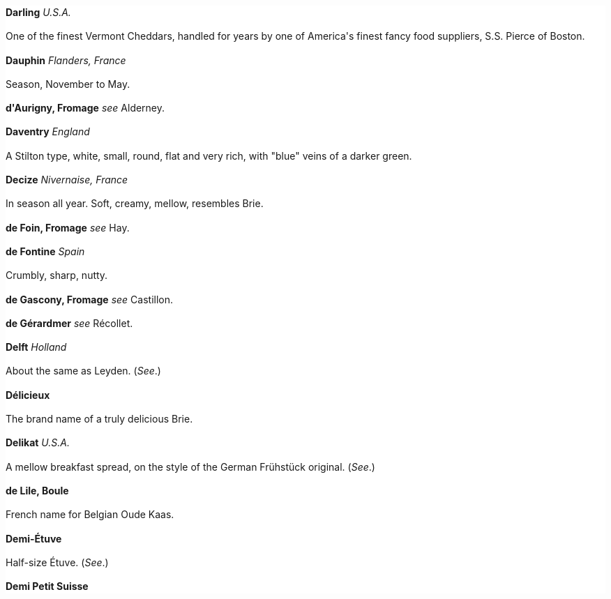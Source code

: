 **Darling**
*U.S.A.*

One of the finest Vermont Cheddars, handled for years
by one of America's finest fancy food suppliers, S.S. Pierce of
Boston.

**Dauphin**
*Flanders, France*

Season, November to May.

**d'Aurigny, Fromage** *see* Alderney.

**Daventry**
*England*

A Stilton type, white, small, round, flat and very
rich, with "blue" veins of a darker green.

**Decize**
*Nivernaise, France*

In season all year. Soft, creamy, mellow, resembles
Brie.

**de Foin, Fromage** *see* Hay.

**de Fontine**
*Spain*

Crumbly, sharp, nutty.

**de Gascony, Fromage** *see* Castillon.

**de Gérardmer** *see* Récollet.

**Delft**
*Holland*

About the same as Leyden. (*See*.)

**Délicieux**

The brand name of a truly delicious Brie.

**Delikat**
*U.S.A.*

A mellow breakfast spread, on the style of the German
Frühstück original. (*See*.)

**de Lile, Boule**

French name for Belgian Oude Kaas.

**Demi-Étuve**

Half-size Étuve. (*See*.)

**Demi Petit Suisse**
